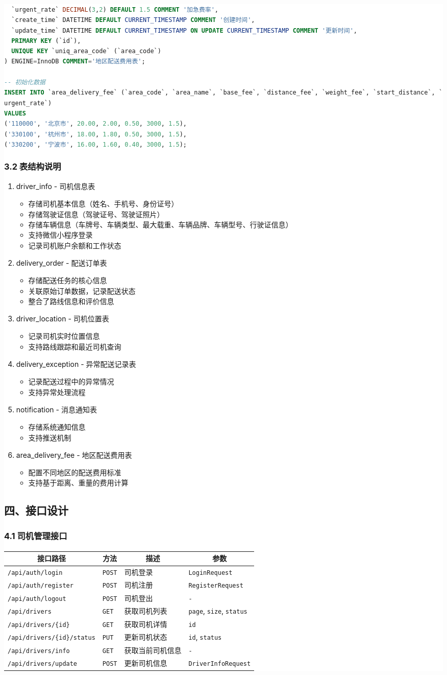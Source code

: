 ```sql
  `urgent_rate` DECIMAL(3,2) DEFAULT 1.5 COMMENT '加急费率',
  `create_time` DATETIME DEFAULT CURRENT_TIMESTAMP COMMENT '创建时间',
  `update_time` DATETIME DEFAULT CURRENT_TIMESTAMP ON UPDATE CURRENT_TIMESTAMP COMMENT '更新时间',
  PRIMARY KEY (`id`),
  UNIQUE KEY `uniq_area_code` (`area_code`)
) ENGINE=InnoDB COMMENT='地区配送费用表';

-- 初始化数据
INSERT INTO `area_delivery_fee` (`area_code`, `area_name`, `base_fee`, `distance_fee`, `weight_fee`, `start_distance`, `urgent_rate`) 
VALUES 
('110000', '北京市', 20.00, 2.00, 0.50, 3000, 1.5),
('330100', '杭州市', 18.00, 1.80, 0.50, 3000, 1.5),
('330200', '宁波市', 16.00, 1.60, 0.40, 3000, 1.5);
```
### 3.2 表结构说明
1. driver_info - 司机信息表
   - 存储司机基本信息（姓名、手机号、身份证号）
   - 存储驾驶证信息（驾驶证号、驾驶证照片）
   - 存储车辆信息（车牌号、车辆类型、最大载重、车辆品牌、车辆型号、行驶证信息）
   - 支持微信小程序登录
   - 记录司机账户余额和工作状态

2. delivery_order - 配送订单表
   - 存储配送任务的核心信息
   - 关联原始订单数据，记录配送状态
   - 整合了路线信息和评价信息

3. driver_location - 司机位置表
   - 记录司机实时位置信息
   - 支持路线跟踪和最近司机查询

4. delivery_exception - 异常配送记录表
   - 记录配送过程中的异常情况
   - 支持异常处理流程

5. notification - 消息通知表
   - 存储系统通知信息
   - 支持推送机制

6. area_delivery_fee - 地区配送费用表
   - 配置不同地区的配送费用标准
   - 支持基于距离、重量的费用计算

## 四、接口设计

### 4.1 司机管理接口

| 接口路径 | 方法 | 描述 | 参数 |
|---------|-----|------|------|
| `/api/auth/login` | `POST` | 司机登录 | `LoginRequest` |
| `/api/auth/register` | `POST` | 司机注册 | `RegisterRequest` |
| `/api/auth/logout` | `POST` | 司机登出 | `-` |
| `/api/drivers` | `GET` | 获取司机列表 | `page`, `size`, `status` |
| `/api/drivers/{id}` | `GET` | 获取司机详情 | `id` |
| `/api/drivers/{id}/status` | `PUT` | 更新司机状态 | `id`, `status` |
| `/api/drivers/info` | `GET` | 获取当前司机信息 | `-` |
| `/api/drivers/update` | `POST` | 更新司机信息 | `DriverInfoRequest` |